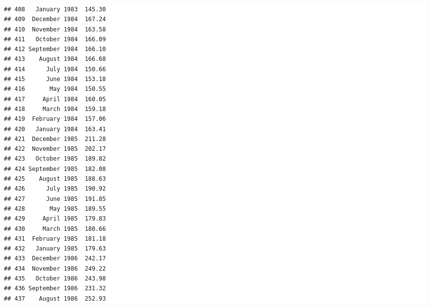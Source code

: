    ## 408   January 1983  145.30
    ## 409  December 1984  167.24
    ## 410  November 1984  163.58
    ## 411   October 1984  166.09
    ## 412 September 1984  166.10
    ## 413    August 1984  166.68
    ## 414      July 1984  150.66
    ## 415      June 1984  153.18
    ## 416       May 1984  150.55
    ## 417     April 1984  160.05
    ## 418     March 1984  159.18
    ## 419  February 1984  157.06
    ## 420   January 1984  163.41
    ## 421  December 1985  211.28
    ## 422  November 1985  202.17
    ## 423   October 1985  189.82
    ## 424 September 1985  182.08
    ## 425    August 1985  188.63
    ## 426      July 1985  190.92
    ## 427      June 1985  191.85
    ## 428       May 1985  189.55
    ## 429     April 1985  179.83
    ## 430     March 1985  180.66
    ## 431  February 1985  181.18
    ## 432   January 1985  179.63
    ## 433  December 1986  242.17
    ## 434  November 1986  249.22
    ## 435   October 1986  243.98
    ## 436 September 1986  231.32
    ## 437    August 1986  252.93
